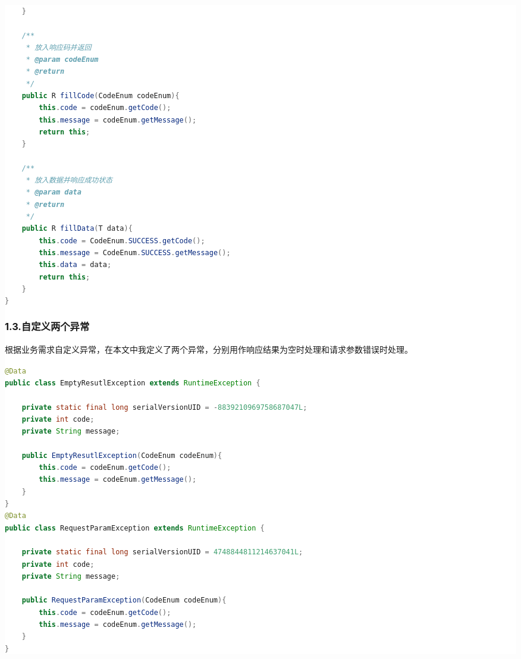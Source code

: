 ```java
    }

    /**
     * 放入响应码并返回
     * @param codeEnum
     * @return
     */
    public R fillCode(CodeEnum codeEnum){
        this.code = codeEnum.getCode();
        this.message = codeEnum.getMessage();
        return this;
    }

    /**
     * 放入数据并响应成功状态
     * @param data
     * @return
     */
    public R fillData(T data){
        this.code = CodeEnum.SUCCESS.getCode();
        this.message = CodeEnum.SUCCESS.getMessage();
        this.data = data;
        return this;
    }
}
```

### 1.3.自定义两个异常

根据业务需求自定义异常，在本文中我定义了两个异常，分别用作响应结果为空时处理和请求参数错误时处理。

```java
@Data
public class EmptyResutlException extends RuntimeException {

    private static final long serialVersionUID = -8839210969758687047L;
    private int code;
    private String message;

    public EmptyResutlException(CodeEnum codeEnum){
        this.code = codeEnum.getCode();
        this.message = codeEnum.getMessage();
    }
}
@Data
public class RequestParamException extends RuntimeException {

    private static final long serialVersionUID = 4748844811214637041L;
    private int code;
    private String message;

    public RequestParamException(CodeEnum codeEnum){
        this.code = codeEnum.getCode();
        this.message = codeEnum.getMessage();
    }
}
```
